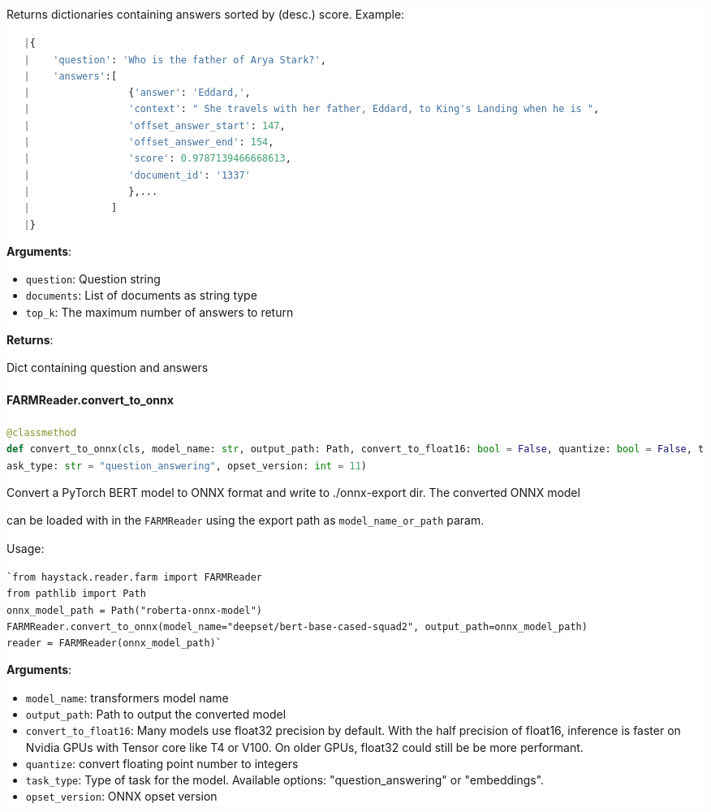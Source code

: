 Returns dictionaries containing answers sorted by (desc.) score.
Example:
 ```python
    |{
    |    'question': 'Who is the father of Arya Stark?',
    |    'answers':[
    |                 {'answer': 'Eddard,',
    |                 'context': " She travels with her father, Eddard, to King's Landing when he is ",
    |                 'offset_answer_start': 147,
    |                 'offset_answer_end': 154,
    |                 'score': 0.9787139466668613,
    |                 'document_id': '1337'
    |                 },...
    |              ]
    |}
 ```

**Arguments**:

- `question`: Question string
- `documents`: List of documents as string type
- `top_k`: The maximum number of answers to return

**Returns**:

Dict containing question and answers

<a id="farm.FARMReader.convert_to_onnx"></a>

#### FARMReader.convert\_to\_onnx

```python
@classmethod
def convert_to_onnx(cls, model_name: str, output_path: Path, convert_to_float16: bool = False, quantize: bool = False, task_type: str = "question_answering", opset_version: int = 11)
```

Convert a PyTorch BERT model to ONNX format and write to ./onnx-export dir. The converted ONNX model

can be loaded with in the `FARMReader` using the export path as `model_name_or_path` param.

Usage:

    `from haystack.reader.farm import FARMReader
    from pathlib import Path
    onnx_model_path = Path("roberta-onnx-model")
    FARMReader.convert_to_onnx(model_name="deepset/bert-base-cased-squad2", output_path=onnx_model_path)
    reader = FARMReader(onnx_model_path)`

**Arguments**:

- `model_name`: transformers model name
- `output_path`: Path to output the converted model
- `convert_to_float16`: Many models use float32 precision by default. With the half precision of float16,
inference is faster on Nvidia GPUs with Tensor core like T4 or V100. On older GPUs,
float32 could still be be more performant.
- `quantize`: convert floating point number to integers
- `task_type`: Type of task for the model. Available options: "question_answering" or "embeddings".
- `opset_version`: ONNX opset version
